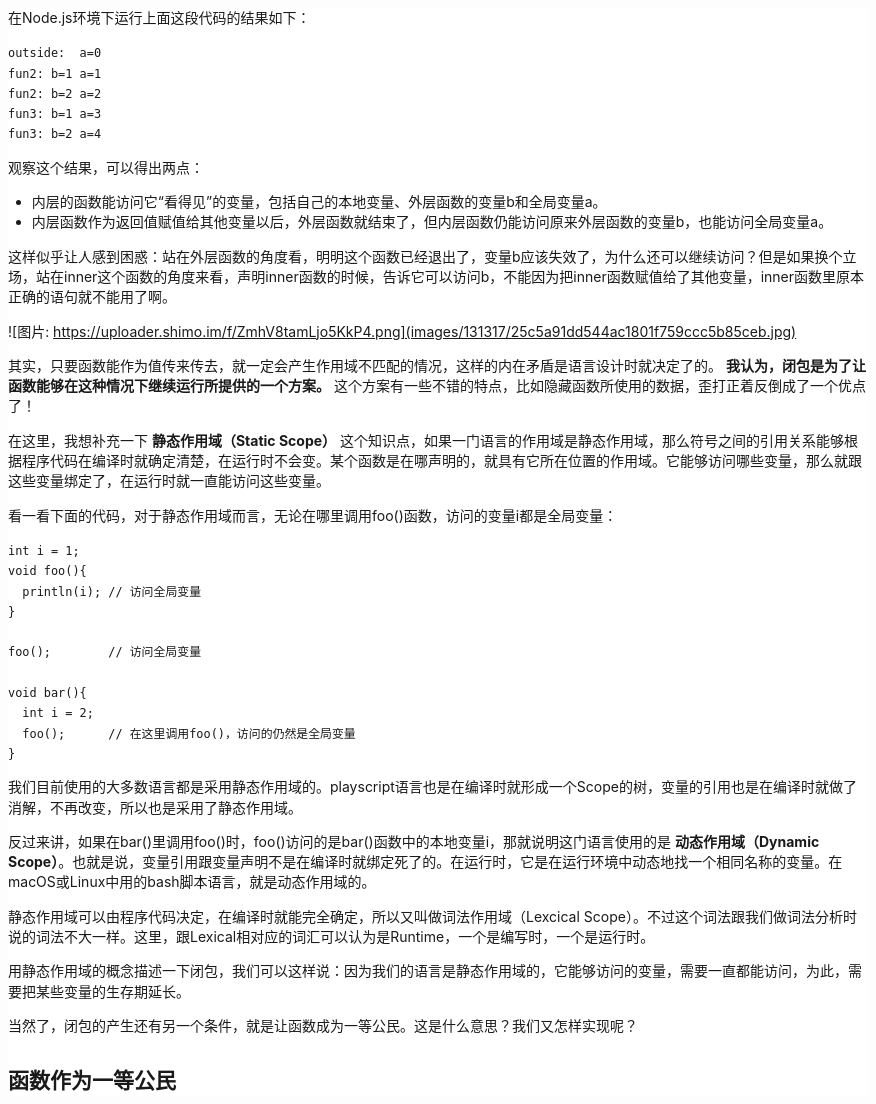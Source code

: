 在Node.js环境下运行上面这段代码的结果如下：

```
outside:  a=0
fun2: b=1 a=1
fun2: b=2 a=2
fun3: b=1 a=3
fun3: b=2 a=4

```

观察这个结果，可以得出两点：

- 内层的函数能访问它“看得见”的变量，包括自己的本地变量、外层函数的变量b和全局变量a。
- 内层函数作为返回值赋值给其他变量以后，外层函数就结束了，但内层函数仍能访问原来外层函数的变量b，也能访问全局变量a。

这样似乎让人感到困惑：站在外层函数的角度看，明明这个函数已经退出了，变量b应该失效了，为什么还可以继续访问？但是如果换个立场，站在inner这个函数的角度来看，声明inner函数的时候，告诉它可以访问b，不能因为把inner函数赋值给了其他变量，inner函数里原本正确的语句就不能用了啊。

![图片: https://uploader.shimo.im/f/ZmhV8tamLjo5KkP4.png](images/131317/25c5a91dd544ac1801f759ccc5b85ceb.jpg)

其实，只要函数能作为值传来传去，就一定会产生作用域不匹配的情况，这样的内在矛盾是语言设计时就决定了的。 **我认为，闭包是为了让函数能够在这种情况下继续运行所提供的一个方案。** 这个方案有一些不错的特点，比如隐藏函数所使用的数据，歪打正着反倒成了一个优点了！

在这里，我想补充一下 **静态作用域（Static Scope）** 这个知识点，如果一门语言的作用域是静态作用域，那么符号之间的引用关系能够根据程序代码在编译时就确定清楚，在运行时不会变。某个函数是在哪声明的，就具有它所在位置的作用域。它能够访问哪些变量，那么就跟这些变量绑定了，在运行时就一直能访问这些变量。

看一看下面的代码，对于静态作用域而言，无论在哪里调用foo()函数，访问的变量i都是全局变量：

```
int i = 1;
void foo(){
  println(i); // 访问全局变量
}

foo();        // 访问全局变量

void bar(){
  int i = 2;
  foo();      // 在这里调用foo()，访问的仍然是全局变量
}

```

我们目前使用的大多数语言都是采用静态作用域的。playscript语言也是在编译时就形成一个Scope的树，变量的引用也是在编译时就做了消解，不再改变，所以也是采用了静态作用域。

反过来讲，如果在bar()里调用foo()时，foo()访问的是bar()函数中的本地变量i，那就说明这门语言使用的是 **动态作用域（Dynamic Scope）**。也就是说，变量引用跟变量声明不是在编译时就绑定死了的。在运行时，它是在运行环境中动态地找一个相同名称的变量。在macOS或Linux中用的bash脚本语言，就是动态作用域的。

静态作用域可以由程序代码决定，在编译时就能完全确定，所以又叫做词法作用域（Lexcical Scope）。不过这个词法跟我们做词法分析时说的词法不大一样。这里，跟Lexical相对应的词汇可以认为是Runtime，一个是编写时，一个是运行时。

用静态作用域的概念描述一下闭包，我们可以这样说：因为我们的语言是静态作用域的，它能够访问的变量，需要一直都能访问，为此，需要把某些变量的生存期延长。

当然了，闭包的产生还有另一个条件，就是让函数成为一等公民。这是什么意思？我们又怎样实现呢？

## 函数作为一等公民
